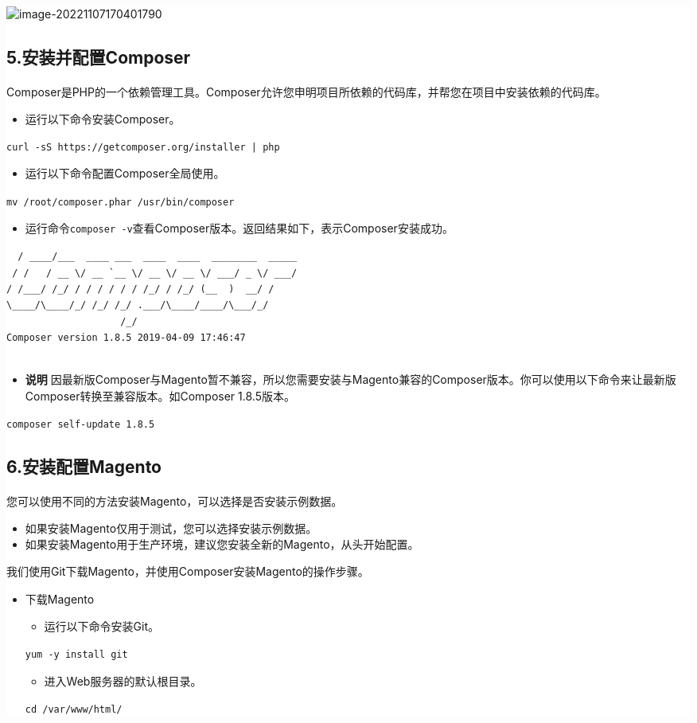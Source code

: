   ![image-20221107170401790](https://gitee.com/zou_tangrui/note-pic/raw/master/img/202302171658847.png)



## 5.安装并配置Composer

Composer是PHP的一个依赖管理工具。Composer允许您申明项目所依赖的代码库，并帮您在项目中安装依赖的代码库。

- 运行以下命令安装Composer。

```shell
curl -sS https://getcomposer.org/installer | php
```

- 运行以下命令配置Composer全局使用。

```shell
mv /root/composer.phar /usr/bin/composer
```

- 运行命令`composer -v`查看Composer版本。返回结果如下，表示Composer安装成功。

```shell
  / ____/___  ____ ___  ____  ____  ________  _____
 / /   / __ \/ __ `__ \/ __ \/ __ \/ ___/ _ \/ ___/
/ /___/ /_/ / / / / / / /_/ / /_/ (__  )  __/ /
\____/\____/_/ /_/ /_/ .___/\____/____/\___/_/
                    /_/
Composer version 1.8.5 2019-04-09 17:46:47
                        
```

- **说明** 因最新版Composer与Magento暂不兼容，所以您需要安装与Magento兼容的Composer版本。你可以使用以下命令来让最新版Composer转换至兼容版本。如Composer 1.8.5版本。

```shell
composer self-update 1.8.5
```



## 6.安装配置Magento

您可以使用不同的方法安装Magento，可以选择是否安装示例数据。

- 如果安装Magento仅用于测试，您可以选择安装示例数据。
- 如果安装Magento用于生产环境，建议您安装全新的Magento，从头开始配置。

我们使用Git下载Magento，并使用Composer安装Magento的操作步骤。

- 下载Magento

  - 运行以下命令安装Git。

  ```shell
  yum -y install git
  ```

  - 进入Web服务器的默认根目录。

  ```shell
  cd /var/www/html/
  ```
